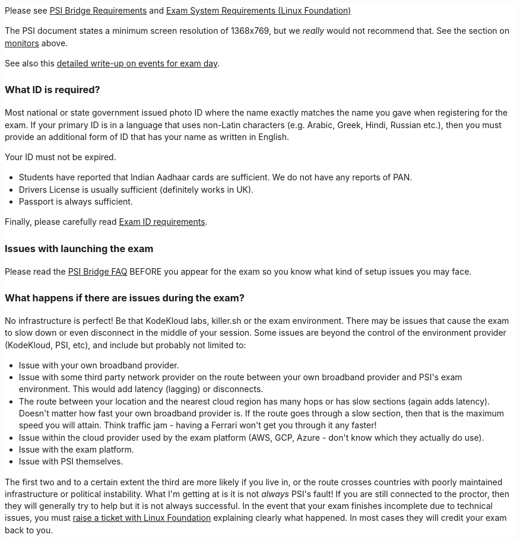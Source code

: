 Please see [PSI Bridge Requirements](https://helpdesk.psionline.com/hc/en-gb/articles/4409608794260--PSI-Bridge-FAQ-System-Requirements) and [Exam System Requirements (Linux Foundation)](https://docs.linuxfoundation.org/tc-docs/certification/faq-cka-ckad-cks#what-are-the-system-requirements-to-take-the-exam)

The PSI document states a minimum screen resolution of 1368x769, but we *really* would not recommend that. See the section on [monitors](#can-i-use-multiple-monitors) above.

See also this [detailed write-up on events for exam day](https://github.com/fireflycons/tips-for-CKA-CKAD-CKS).

### What ID is required?

Most national or state government issued photo ID where the name exactly matches the name you gave when registering for the exam. If your primary ID is in a language that uses non-Latin characters (e.g. Arabic, Greek, Hindi, Russian etc.), then you must provide an additional form of ID that has your name as written in English.

Your ID must not be expired.

* Students have reported that Indian Aadhaar cards are sufficient. We do not have any reports of PAN.
* Drivers License is usually sufficient (definitely works in UK).
* Passport is always sufficient.

Finally, please carefully read [Exam ID requirements](https://docs.linuxfoundation.org/tc-docs/certification/faq-cka-ckad-cks#what-are-the-id-requirements-to-take-the-exam).


### Issues with launching the exam

Please read the [PSI Bridge FAQ](https://helpdesk.psionline.com/hc/en-gb/sections/360013179931-PSI-Bridge-FAQ) BEFORE you appear for the exam so you know what kind of setup issues you may face.

### What happens if there are issues during the exam?

No infrastructure is perfect! Be that KodeKloud labs, killer.sh or the exam environment. There may be issues that cause the exam to slow down or even disconnect in the middle of your session. Some issues are beyond the control of the environment provider (KodeKloud, PSI, etc), and include but probably not limited to:

* Issue with your own broadband provider.
* Issue with some third party network provider on the route between your own broadband provider and PSI's exam environment. This would add latency (lagging) or disconnects.
* The route between your location and the nearest cloud region has many hops or has slow sections (again adds latency). Doesn't matter how fast your own broadband provider is. If the route goes through a slow section, then that is the maximum speed you will attain. Think traffic jam - having a Ferrari won't get you through it any faster!
* Issue within the cloud provider used by the exam platform (AWS, GCP, Azure - don't know which they actually do use).
* Issue with the exam platform.
* Issue with PSI themselves.

The first two and to a certain extent the third are more likely if you live in, or the route crosses countries with poorly maintained infrastructure or political instability. What I'm getting at is it is not *always* PSI's fault! If you are still connected to the proctor, then they will generally try to help but it is not always successful. In the event that your exam finishes incomplete due to technical issues, you must [raise a ticket with Linux Foundation](https://trainingsupport.linuxfoundation.org/) explaining clearly what happened. In most cases they will credit your exam back to you.
